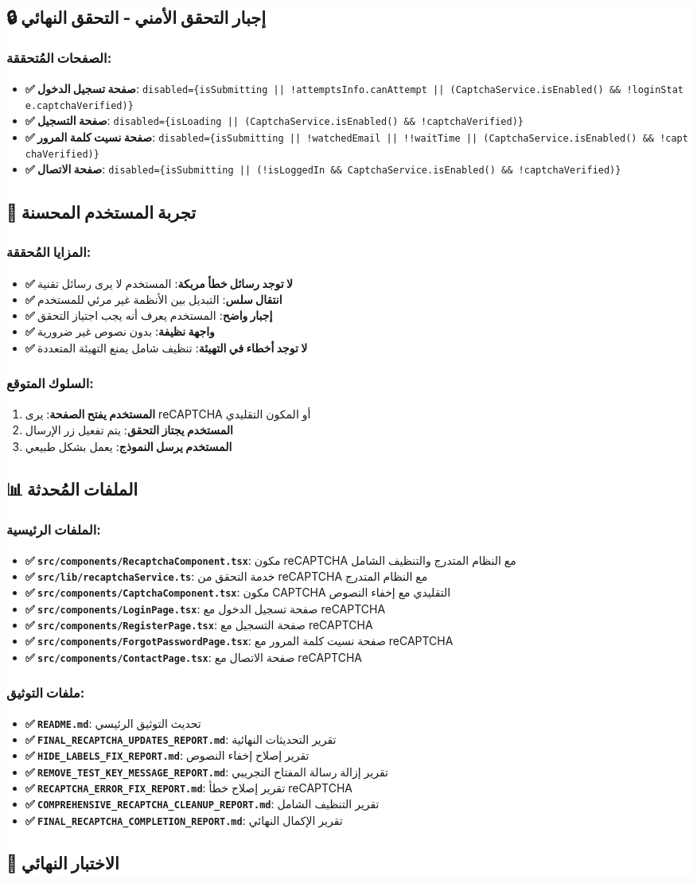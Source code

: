 ## 🔒 إجبار التحقق الأمني - التحقق النهائي

### الصفحات المُتحققة:
- **✅ صفحة تسجيل الدخول**: `disabled={isSubmitting || !attemptsInfo.canAttempt || (CaptchaService.isEnabled() && !loginState.captchaVerified)}`
- **✅ صفحة التسجيل**: `disabled={isLoading || (CaptchaService.isEnabled() && !captchaVerified)}`
- **✅ صفحة نسيت كلمة المرور**: `disabled={isSubmitting || !watchedEmail || !!waitTime || (CaptchaService.isEnabled() && !captchaVerified)}`
- **✅ صفحة الاتصال**: `disabled={isSubmitting || (!isLoggedIn && CaptchaService.isEnabled() && !captchaVerified)}`

## 🎨 تجربة المستخدم المحسنة

### المزايا المُحققة:
- **✅ لا توجد رسائل خطأ مربكة**: المستخدم لا يرى رسائل تقنية
- **✅ انتقال سلس**: التبديل بين الأنظمة غير مرئي للمستخدم
- **✅ إجبار واضح**: المستخدم يعرف أنه يجب اجتياز التحقق
- **✅ واجهة نظيفة**: بدون نصوص غير ضرورية
- **✅ لا توجد أخطاء في التهيئة**: تنظيف شامل يمنع التهيئة المتعددة

### السلوك المتوقع:
1. **المستخدم يفتح الصفحة**: يرى reCAPTCHA أو المكون التقليدي
2. **المستخدم يجتاز التحقق**: يتم تفعيل زر الإرسال
3. **المستخدم يرسل النموذج**: يعمل بشكل طبيعي

## 📊 الملفات المُحدثة

### الملفات الرئيسية:
- **✅ `src/components/RecaptchaComponent.tsx`**: مكون reCAPTCHA مع النظام المتدرج والتنظيف الشامل
- **✅ `src/lib/recaptchaService.ts`**: خدمة التحقق من reCAPTCHA مع النظام المتدرج
- **✅ `src/components/CaptchaComponent.tsx`**: مكون CAPTCHA التقليدي مع إخفاء النصوص
- **✅ `src/components/LoginPage.tsx`**: صفحة تسجيل الدخول مع reCAPTCHA
- **✅ `src/components/RegisterPage.tsx`**: صفحة التسجيل مع reCAPTCHA
- **✅ `src/components/ForgotPasswordPage.tsx`**: صفحة نسيت كلمة المرور مع reCAPTCHA
- **✅ `src/components/ContactPage.tsx`**: صفحة الاتصال مع reCAPTCHA

### ملفات التوثيق:
- **✅ `README.md`**: تحديث التوثيق الرئيسي
- **✅ `FINAL_RECAPTCHA_UPDATES_REPORT.md`**: تقرير التحديثات النهائية
- **✅ `HIDE_LABELS_FIX_REPORT.md`**: تقرير إصلاح إخفاء النصوص
- **✅ `REMOVE_TEST_KEY_MESSAGE_REPORT.md`**: تقرير إزالة رسالة المفتاح التجريبي
- **✅ `RECAPTCHA_ERROR_FIX_REPORT.md`**: تقرير إصلاح خطأ reCAPTCHA
- **✅ `COMPREHENSIVE_RECAPTCHA_CLEANUP_REPORT.md`**: تقرير التنظيف الشامل
- **✅ `FINAL_RECAPTCHA_COMPLETION_REPORT.md`**: تقرير الإكمال النهائي

## 🧪 الاختبار النهائي

